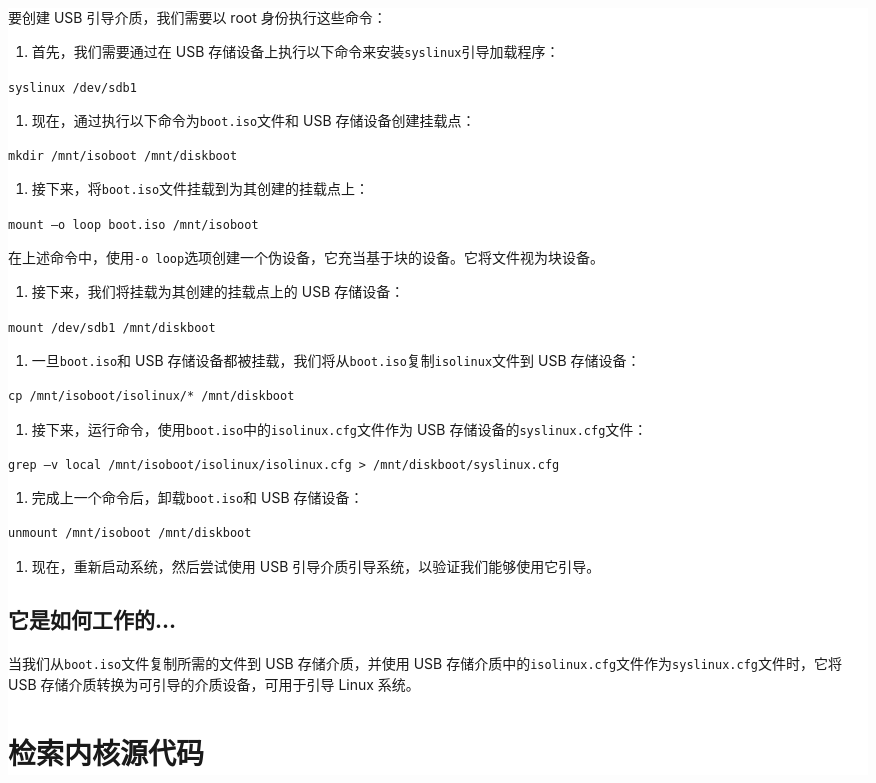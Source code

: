要创建 USB 引导介质，我们需要以 root 身份执行这些命令：

1.  首先，我们需要通过在 USB 存储设备上执行以下命令来安装`syslinux`引导加载程序：

```
syslinux /dev/sdb1

```

1.  现在，通过执行以下命令为`boot.iso`文件和 USB 存储设备创建挂载点：

```
mkdir /mnt/isoboot /mnt/diskboot

```

1.  接下来，将`boot.iso`文件挂载到为其创建的挂载点上：

```
mount –o loop boot.iso /mnt/isoboot

```

在上述命令中，使用`-o loop`选项创建一个伪设备，它充当基于块的设备。它将文件视为块设备。

1.  接下来，我们将挂载为其创建的挂载点上的 USB 存储设备：

```
mount /dev/sdb1 /mnt/diskboot

```

1.  一旦`boot.iso`和 USB 存储设备都被挂载，我们将从`boot.iso`复制`isolinux`文件到 USB 存储设备：

```
cp /mnt/isoboot/isolinux/* /mnt/diskboot

```

1.  接下来，运行命令，使用`boot.iso`中的`isolinux.cfg`文件作为 USB 存储设备的`syslinux.cfg`文件：

```
grep –v local /mnt/isoboot/isolinux/isolinux.cfg > /mnt/diskboot/syslinux.cfg

```

1.  完成上一个命令后，卸载`boot.iso`和 USB 存储设备：

```
unmount /mnt/isoboot /mnt/diskboot

```

1.  现在，重新启动系统，然后尝试使用 USB 引导介质引导系统，以验证我们能够使用它引导。

## 它是如何工作的…

当我们从`boot.iso`文件复制所需的文件到 USB 存储介质，并使用 USB 存储介质中的`isolinux.cfg`文件作为`syslinux.cfg`文件时，它将 USB 存储介质转换为可引导的介质设备，可用于引导 Linux 系统。

# 检索内核源代码
